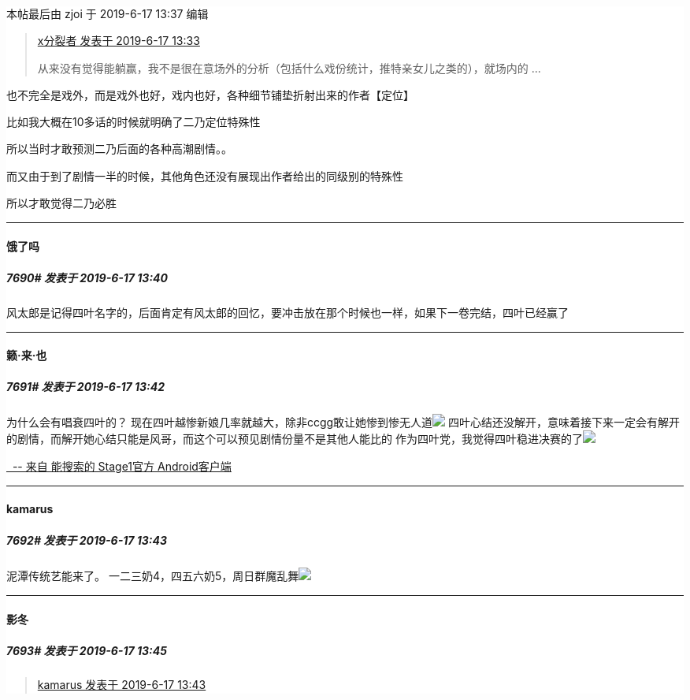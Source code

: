 
 本帖最后由 zjoi 于 2019-6-17 13:37 编辑 
<blockquote><a href="httphttps://bbs.saraba1st.com/2b/forum.php?mod=redirect&amp;goto=findpost&amp;pid=44162582&amp;ptid=1831320" target="_blank">x分裂者 发表于 2019-6-17 13:33</a>

从来没有觉得能躺赢，我不是很在意场外的分析（包括什么戏份统计，推特亲女儿之类的），就场内的 ...</blockquote>
也不完全是戏外，而是戏外也好，戏内也好，各种细节铺垫折射出来的作者【定位】

比如我大概在10多话的时候就明确了二乃定位特殊性

所以当时才敢预测二乃后面的各种高潮剧情。。


而又由于到了剧情一半的时候，其他角色还没有展现出作者给出的同级别的特殊性

所以才敢觉得二乃必胜


-----

####  饿了吗  
##### 7690#       发表于 2019-6-17 13:40


风太郎是记得四叶名字的，后面肯定有风太郎的回忆，要冲击放在那个时候也一样，如果下一卷完结，四叶已经赢了


-----

####  籁·来·也  
##### 7691#       发表于 2019-6-17 13:42


为什么会有唱衰四叶的？
现在四叶越惨新娘几率就越大，除非ccgg敢让她惨到惨无人道<img src="https://static.saraba1st.com/image/smiley/face2017/067.png" referrerpolicy="no-referrer">
四叶心结还没解开，意味着接下来一定会有解开的剧情，而解开她心结只能是风哥，而这个可以预见剧情份量不是其他人能比的
作为四叶党，我觉得四叶稳进决赛的了<img src="https://static.saraba1st.com/image/smiley/face2017/009.gif" referrerpolicy="no-referrer">

[  -- 来自 能搜索的 Stage1官方 Android客户端](https://www.coolapk.com/apk/140634)


-----

####  kamarus  
##### 7692#       发表于 2019-6-17 13:43


泥潭传统艺能来了。
一二三奶4，四五六奶5，周日群魔乱舞<img src="https://static.saraba1st.com/image/smiley/face2017/037.png" referrerpolicy="no-referrer">


-----

####  影冬  
##### 7693#       发表于 2019-6-17 13:45


<blockquote><a href="httphttps://bbs.saraba1st.com/2b/forum.php?mod=redirect&amp;goto=findpost&amp;pid=44162736&amp;ptid=1831320" target="_blank">kamarus 发表于 2019-6-17 13:43</a>
